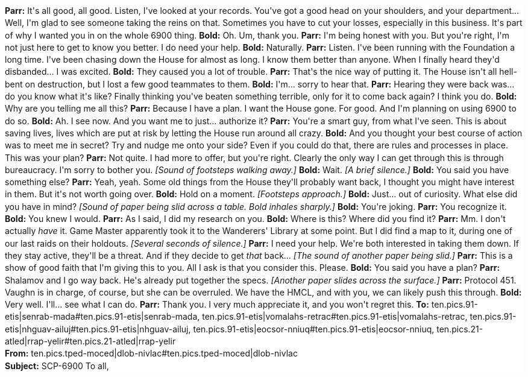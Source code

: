 **Parr:** It's all good, all good. Listen, I've looked at your records. You've got a good head on your shoulders, and your department… Well, I'm glad to see someone taking the reins on that. Sometimes you have to cut your losses, especially in this business. It's part of why I wanted you in on the whole 6900 thing.
**Bold:** Oh. Um, thank you.
**Parr:** I'm being honest with you. But you're right, I'm not just here to get to know you better. I do need your help.
**Bold:** Naturally.
**Parr:** Listen. I've been running with the Foundation a long time. I've been chasing down the House for almost as long. I know them better than anyone. When I finally heard they'd disbanded… I was excited.
**Bold:** They caused you a lot of trouble.
**Parr:** That's the nice way of putting it. The House isn't all hell-bent on destruction, but I lost a few good teammates to them.
**Bold:** I'm… sorry to hear that.
**Parr:** Hearing they were back was… do you know what it's like? Finally thinking you've beaten something terrible, only for it to come back again? I think you do.
**Bold:** Why are you telling me all this?
**Parr:** Because I have a plan. I want the House gone. For good. And I'm planning on using 6900 to do so.
**Bold:** Ah. I see now. And you want me to just… authorize it?
**Parr:** You're a smart guy, from what I've seen. This is about saving lives, lives which are put at risk by letting the House run around all crazy.
**Bold:** And you thought your best course of action was to meet me in secret? Try and nudge me onto your side? Even if you could do that, there are rules and processes in place. This was your plan?
**Parr:** Not quite. I had more to offer, but you're right. Clearly the only way I can get through this is through bureaucracy. I'm sorry to bother you.
_[Sound of footsteps walking away.]_
**Bold:** Wait.
_[A brief silence.]_
**Bold:** You said you have something else?
**Parr:** Yeah, yeah. Some old things from the House they'll probably want back, I thought you might have interest in them. But it's not worth going over.
**Bold:** Hold on a moment.
_[Footsteps approach.]_
**Bold:** Just… out of curiosity. What else did you have in mind?
_[Sound of paper being slid across a table. Bold inhales sharply.]_
**Bold:** You're joking.
**Parr:** You recognize it.
**Bold:** You knew I would.
**Parr:** As I said, I did my research on you.
**Bold:** Where is this? Where did you find it?
**Parr:** Mm. I don't actually _have_ it. Game Master apparently took it to the Wanderers' Library at some point. But I did find a map to it, during one of our last raids on their holdouts.
_[Several seconds of silence.]_
**Parr:** I need your help. We're both interested in taking them down. If they stay active, they'll be a threat. And if they decide to get _that_ back…
_[The sound of another paper being slid.]_
**Parr:** This is a show of good faith that I'm giving this to you. All I ask is that you consider this. Please.
**Bold:** You said you have a plan?
**Parr:** Shalamov and I go way back. He's already put together the specs.
_[Another paper slides across the surface.]_
**Parr:** Protocol 451. Vaughn is in charge, of course, but she can be overruled. We have the HMCL, and with you, we can likely push this through.
**Bold:** Very well. I'll… see what I can do.
**Parr:** Thank you. I very much appreciate it, and you won't regret this.
**To:** ten.pics.91-etis|senrab-mada#ten.pics.91-etis|senrab-mada, ten.pics.91-etis|vomalahs-retrac#ten.pics.91-etis|vomalahs-retrac, ten.pics.91-etis|nhguav-ailuj#ten.pics.91-etis|nhguav-ailuj, ten.pics.91-etis|eocsor-nniuq#ten.pics.91-etis|eocsor-nniuq, ten.pics.21-atled|rrap-yelir#ten.pics.21-atled|rrap-yelir  
**From:** ten.pics.tped-moced|dlob-nivlac#ten.pics.tped-moced|dlob-nivlac  
**Subject:** SCP-6900
To all,